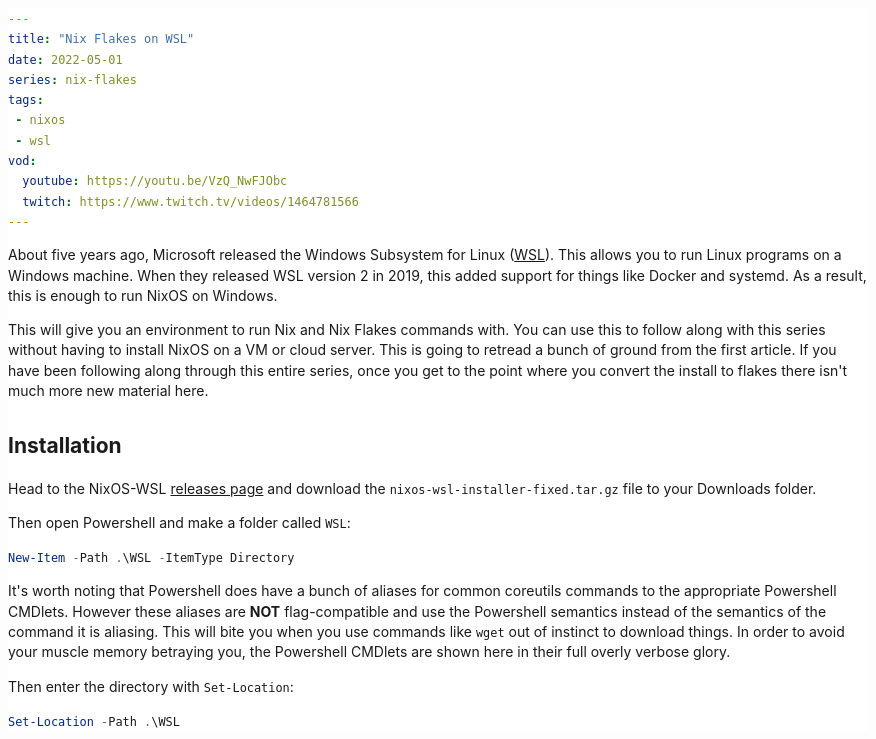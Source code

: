 ```yaml
---
title: "Nix Flakes on WSL"
date: 2022-05-01
series: nix-flakes
tags:
 - nixos
 - wsl
vod:
  youtube: https://youtu.be/VzQ_NwFJObc
  twitch: https://www.twitch.tv/videos/1464781566
---
```


About five years ago, Microsoft released the Windows Subsystem for Linux
([WSL](https://docs.microsoft.com/en-us/windows/wsl/)). This allows you to run
Linux programs on a Windows machine. When they released WSL version 2 in 2019,
this added support for things like Docker and systemd. As a result, this is
enough to run NixOS on Windows.

<xeblog-conv name="Mara" mood="hacker">This will give you an environment to run
Nix and Nix Flakes commands with. You can use this to follow along with this
series without having to install NixOS on a VM or cloud server. This is going to
retread a bunch of ground from the first article. If you have been following
along through this entire series, once you get to the point where you convert
the install to flakes there isn't much more new material here.
</xeblog-conv>

## Installation

Head to the NixOS-WSL [releases
page](https://github.com/nix-community/NixOS-WSL/releases/) and download the
`nixos-wsl-installer-fixed.tar.gz` file to your Downloads folder.

Then open Powershell and make a folder called `WSL`:

```powershell
New-Item -Path .\WSL -ItemType Directory
```

<xeblog-conv name="Mara" mood="hacker">It's worth noting that Powershell does
have a bunch of aliases for common coreutils commands to the appropriate
Powershell CMDlets. However these aliases are <b>NOT</b> flag-compatible and use
the Powershell semantics instead of the semantics of the command it is aliasing.
This will bite you when you use commands like <code>wget</code> out of instinct
to download things. In order to avoid your muscle memory betraying you, the
Powershell CMDlets are shown here in their full overly verbose glory.
</xeblog-conv>

Then enter the directory with `Set-Location`:

```powershell
Set-Location -Path .\WSL
```
